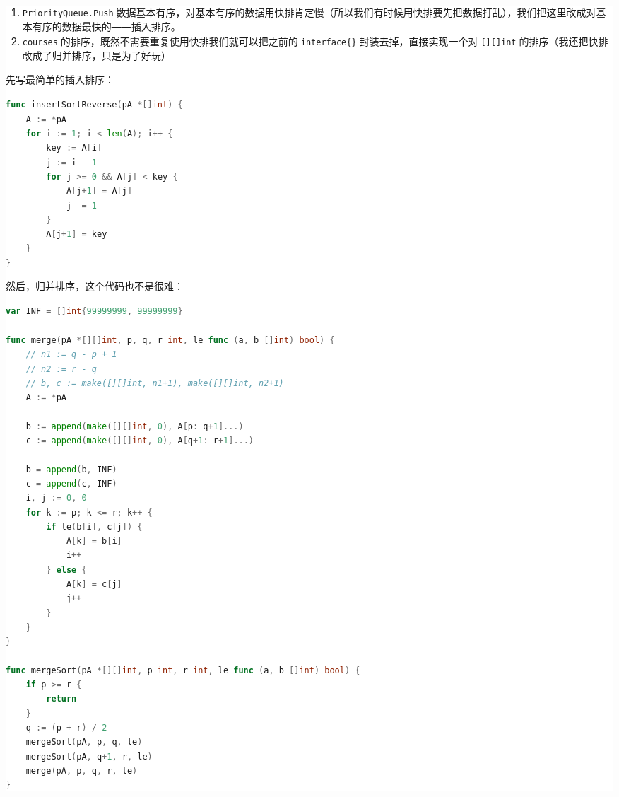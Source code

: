 1. `PriorityQueue.Push` 数据基本有序，对基本有序的数据用快排肯定慢（所以我们有时候用快排要先把数据打乱），我们把这里改成对基本有序的数据最快的——插入排序。
2. `courses` 的排序，既然不需要重复使用快排我们就可以把之前的 `interface{}` 封装去掉，直接实现一个对 `[][]int` 的排序（我还把快排改成了归并排序，只是为了好玩）

先写最简单的插入排序：

```go
func insertSortReverse(pA *[]int) {
	A := *pA
	for i := 1; i < len(A); i++ {
		key := A[i]
		j := i - 1
		for j >= 0 && A[j] < key {
			A[j+1] = A[j]
			j -= 1
		}
		A[j+1] = key
	}
}
```

然后，归并排序，这个代码也不是很难：

```go
var INF = []int{99999999, 99999999}

func merge(pA *[][]int, p, q, r int, le func (a, b []int) bool) {
	// n1 := q - p + 1
	// n2 := r - q
	// b, c := make([][]int, n1+1), make([][]int, n2+1)
	A := *pA

	b := append(make([][]int, 0), A[p: q+1]...)
	c := append(make([][]int, 0), A[q+1: r+1]...)

	b = append(b, INF)
	c = append(c, INF)
	i, j := 0, 0
	for k := p; k <= r; k++ {
		if le(b[i], c[j]) {
			A[k] = b[i]
			i++
		} else {
			A[k] = c[j]
			j++
		}
	}
}

func mergeSort(pA *[][]int, p int, r int, le func (a, b []int) bool) {
	if p >= r {
		return
	}
	q := (p + r) / 2
	mergeSort(pA, p, q, le)
	mergeSort(pA, q+1, r, le)
	merge(pA, p, q, r, le)
}
```
